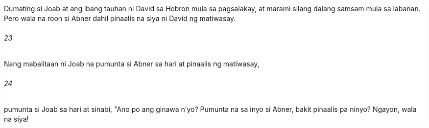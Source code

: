 
Dumating si Joab at ang ibang tauhan ni David sa Hebron mula sa pagsalakay, at marami silang dalang samsam mula sa labanan. Pero wala na roon si Abner dahil pinaalis na siya ni David ng matiwasay. 





















###### 23 










Nang mabalitaan ni Joab na pumunta si Abner sa hari at pinaalis ng matiwasay, 





















###### 24 










pumunta si Joab sa hari at sinabi, "Ano po ang ginawa nʼyo? Pumunta na sa inyo si Abner, bakit pinaalis pa ninyo? Ngayon, wala na siya! 
















